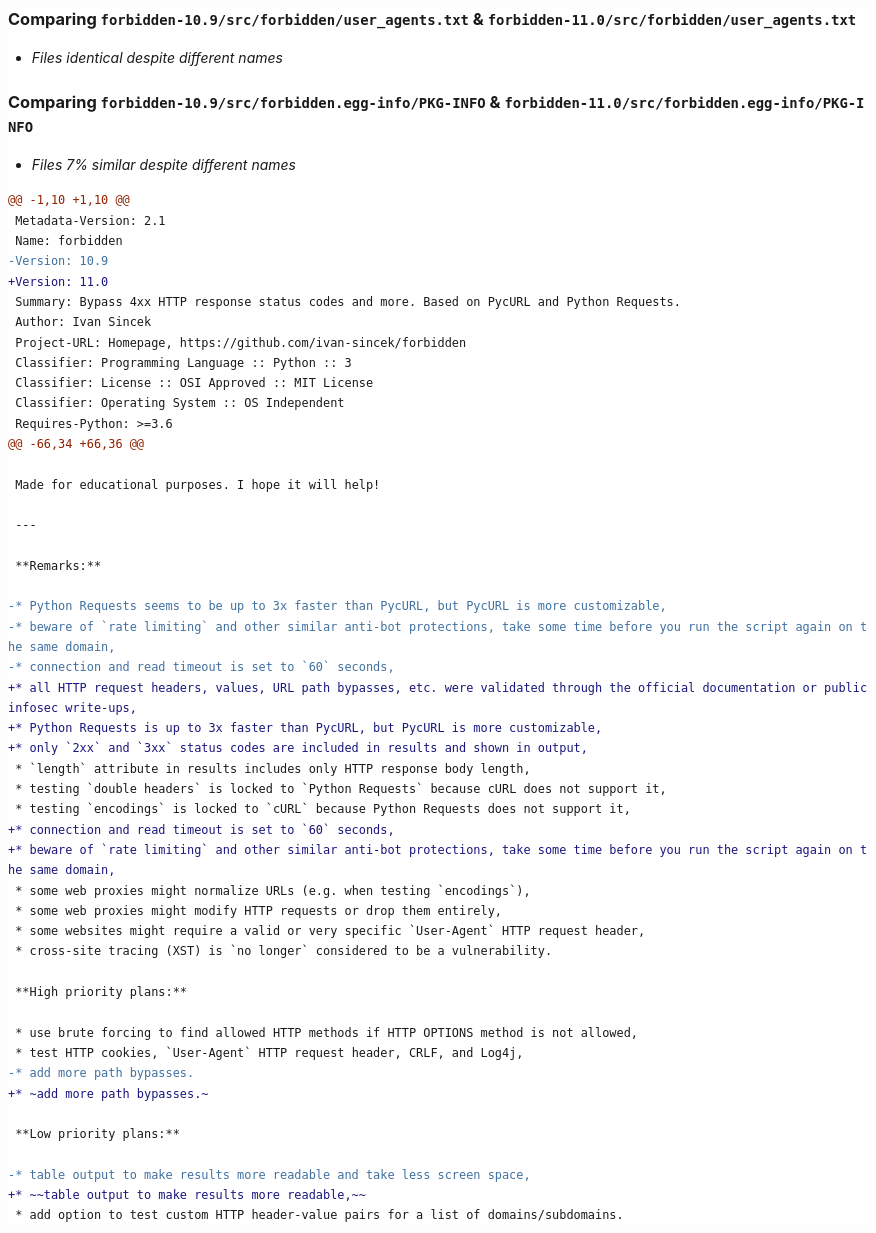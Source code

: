 ```diff
```

### Comparing `forbidden-10.9/src/forbidden/user_agents.txt` & `forbidden-11.0/src/forbidden/user_agents.txt`

 * *Files identical despite different names*

### Comparing `forbidden-10.9/src/forbidden.egg-info/PKG-INFO` & `forbidden-11.0/src/forbidden.egg-info/PKG-INFO`

 * *Files 7% similar despite different names*

```diff
@@ -1,10 +1,10 @@
 Metadata-Version: 2.1
 Name: forbidden
-Version: 10.9
+Version: 11.0
 Summary: Bypass 4xx HTTP response status codes and more. Based on PycURL and Python Requests.
 Author: Ivan Sincek
 Project-URL: Homepage, https://github.com/ivan-sincek/forbidden
 Classifier: Programming Language :: Python :: 3
 Classifier: License :: OSI Approved :: MIT License
 Classifier: Operating System :: OS Independent
 Requires-Python: >=3.6
@@ -66,34 +66,36 @@
 
 Made for educational purposes. I hope it will help!
 
 ---
 
 **Remarks:**
 
-* Python Requests seems to be up to 3x faster than PycURL, but PycURL is more customizable,
-* beware of `rate limiting` and other similar anti-bot protections, take some time before you run the script again on the same domain,
-* connection and read timeout is set to `60` seconds,
+* all HTTP request headers, values, URL path bypasses, etc. were validated through the official documentation or public infosec write-ups,
+* Python Requests is up to 3x faster than PycURL, but PycURL is more customizable,
+* only `2xx` and `3xx` status codes are included in results and shown in output,
 * `length` attribute in results includes only HTTP response body length,
 * testing `double headers` is locked to `Python Requests` because cURL does not support it,
 * testing `encodings` is locked to `cURL` because Python Requests does not support it,
+* connection and read timeout is set to `60` seconds,
+* beware of `rate limiting` and other similar anti-bot protections, take some time before you run the script again on the same domain,
 * some web proxies might normalize URLs (e.g. when testing `encodings`),
 * some web proxies might modify HTTP requests or drop them entirely,
 * some websites might require a valid or very specific `User-Agent` HTTP request header,
 * cross-site tracing (XST) is `no longer` considered to be a vulnerability.
 
 **High priority plans:**
 
 * use brute forcing to find allowed HTTP methods if HTTP OPTIONS method is not allowed,
 * test HTTP cookies, `User-Agent` HTTP request header, CRLF, and Log4j,
-* add more path bypasses.
+* ~add more path bypasses.~
 
 **Low priority plans:**
 
-* table output to make results more readable and take less screen space,
+* ~~table output to make results more readable,~~
 * add option to test custom HTTP header-value pairs for a list of domains/subdomains.
```